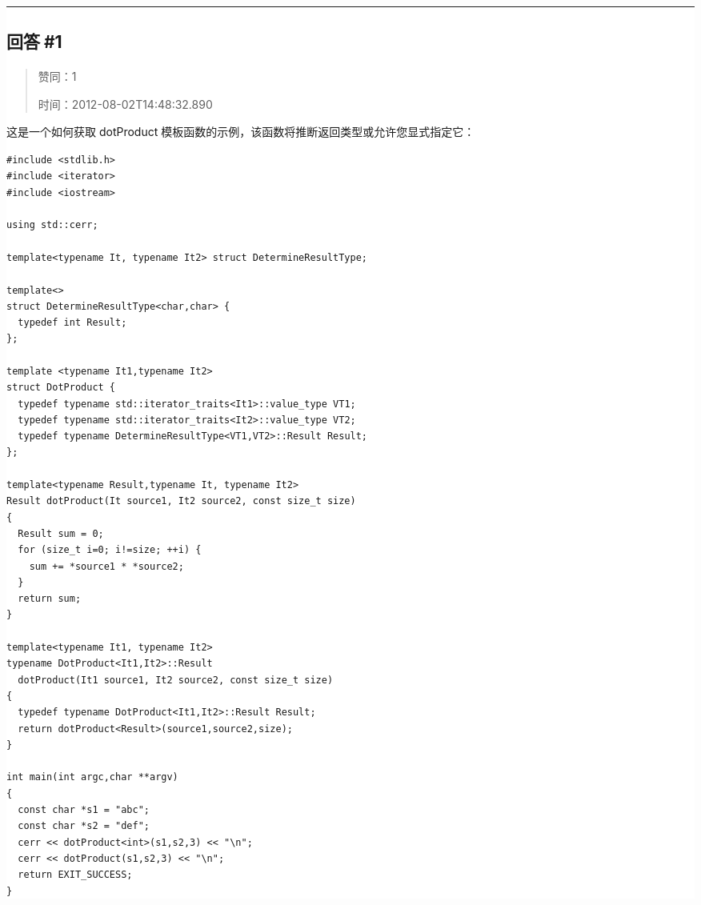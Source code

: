 * * *

## 回答 #1

> 赞同：1
> 
> 时间：2012-08-02T14:48:32.890

这是一个如何获取 dotProduct 模板函数的示例，该函数将推断返回类型或允许您显式指定它：

```
#include <stdlib.h>
#include <iterator>
#include <iostream>

using std::cerr;

template<typename It, typename It2> struct DetermineResultType;

template<>
struct DetermineResultType<char,char> {
  typedef int Result;
};

template <typename It1,typename It2>
struct DotProduct {
  typedef typename std::iterator_traits<It1>::value_type VT1;
  typedef typename std::iterator_traits<It2>::value_type VT2;
  typedef typename DetermineResultType<VT1,VT2>::Result Result;
};

template<typename Result,typename It, typename It2>
Result dotProduct(It source1, It2 source2, const size_t size)
{
  Result sum = 0;
  for (size_t i=0; i!=size; ++i) {
    sum += *source1 * *source2;
  }
  return sum;
}

template<typename It1, typename It2>
typename DotProduct<It1,It2>::Result
  dotProduct(It1 source1, It2 source2, const size_t size)
{
  typedef typename DotProduct<It1,It2>::Result Result;
  return dotProduct<Result>(source1,source2,size);
}

int main(int argc,char **argv)
{
  const char *s1 = "abc";
  const char *s2 = "def";
  cerr << dotProduct<int>(s1,s2,3) << "\n";
  cerr << dotProduct(s1,s2,3) << "\n";
  return EXIT_SUCCESS;
} 
```
